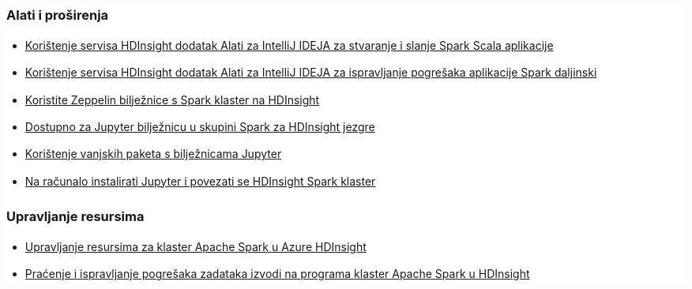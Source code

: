 ### <a name="tools-and-extensions"></a>Alati i proširenja

* [Korištenje servisa HDInsight dodatak Alati za IntelliJ IDEJA za stvaranje i slanje Spark Scala aplikacije](hdinsight-apache-spark-intellij-tool-plugin.md)

* [Korištenje servisa HDInsight dodatak Alati za IntelliJ IDEJA za ispravljanje pogrešaka aplikacije Spark daljinski](hdinsight-apache-spark-intellij-tool-plugin-debug-jobs-remotely.md)

* [Koristite Zeppelin bilježnice s Spark klaster na HDInsight](hdinsight-apache-spark-use-zeppelin-notebook.md)

* [Dostupno za Jupyter bilježnicu u skupini Spark za HDInsight jezgre](hdinsight-apache-spark-jupyter-notebook-kernels.md)

* [Korištenje vanjskih paketa s bilježnicama Jupyter](hdinsight-apache-spark-jupyter-notebook-use-external-packages.md)

* [Na računalo instalirati Jupyter i povezati se HDInsight Spark klaster](hdinsight-apache-spark-jupyter-notebook-install-locally.md)

### <a name="manage-resources"></a>Upravljanje resursima

* [Upravljanje resursima za klaster Apache Spark u Azure HDInsight](hdinsight-apache-spark-resource-manager.md)

* [Praćenje i ispravljanje pogrešaka zadataka izvodi na programa klaster Apache Spark u HDInsight](hdinsight-apache-spark-job-debugging.md)
